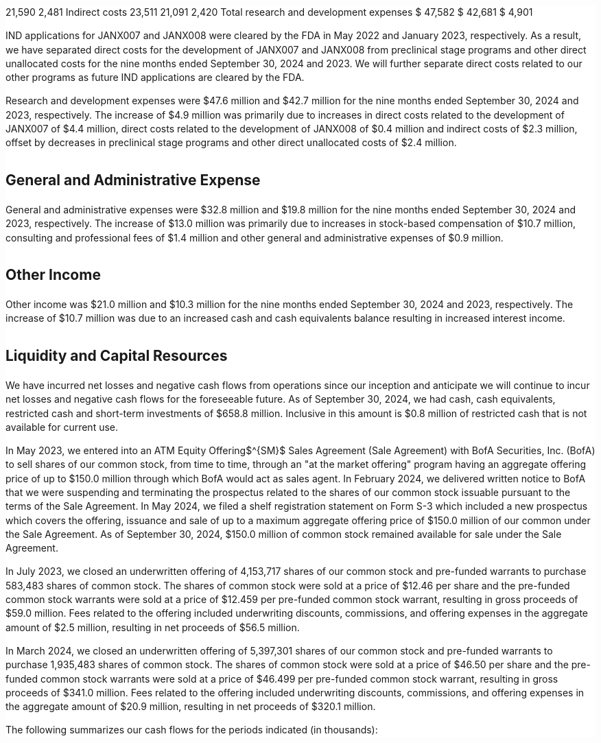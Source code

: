 <td>21,590</td>
<td>2,481</td>
</tr>
<tr>
<td>Indirect costs</td>
<td>23,511</td>
<td>21,091</td>
<td>2,420</td>
</tr>
<tr>
<td>Total research and development expenses</td>
<td>$ 47,582</td>
<td>$ 42,681</td>
<td>$ 4,901</td>
</tr>
</tbody>
</table>
<p>IND applications for JANX007 and JANX008 were cleared by the FDA in May 2022 and January 2023, respectively. As a result, we have separated direct costs for the development of JANX007 and JANX008 from preclinical stage programs and other direct unallocated costs for the nine months ended September 30, 2024 and 2023. We will further separate direct costs related to our other programs as future IND applications are cleared by the FDA.</p>
<p>Research and development expenses were $47.6 million and $42.7 million for the nine months ended September 30, 2024 and 2023, respectively. The increase of $4.9 million was primarily due to increases in direct costs related to the development of JANX007 of $4.4 million, direct costs related to the development of JANX008 of $0.4 million and indirect costs of $2.3 million, offset by decreases in preclinical stage programs and other direct unallocated costs of $2.4 million.</p>
<h2>General and Administrative Expense</h2>
<p>General and administrative expenses were $32.8 million and $19.8 million for the nine months ended September 30, 2024 and 2023, respectively. The increase of $13.0 million was primarily due to increases in stock-based compensation of $10.7 million, consulting and professional fees of $1.4 million and other general and administrative expenses of $0.9 million.</p>
<h2>Other Income</h2>
<p>Other income was $21.0 million and $10.3 million for the nine months ended September 30, 2024 and 2023, respectively. The increase of $10.7 million was due to an increased cash and cash equivalents balance resulting in increased interest income.</p>
<h2>Liquidity and Capital Resources</h2>
<p>We have incurred net losses and negative cash flows from operations since our inception and anticipate we will continue to incur net losses and negative cash flows for the foreseeable future. As of September 30, 2024, we had cash, cash equivalents, restricted cash and short-term investments of $658.8 million. Inclusive in this amount is $0.8 million of restricted cash that is not available for current use.</p>
<p>In May 2023, we entered into an ATM Equity Offering$^{SM}$ Sales Agreement (Sale Agreement) with BofA Securities, Inc. (BofA) to sell shares of our common stock, from time to time, through an "at the market offering" program having an aggregate offering price of up to $150.0 million through which BofA would act as sales agent. In February 2024, we delivered written notice to BofA that we were suspending and terminating the prospectus related to the shares of our common stock issuable pursuant to the terms of the Sale Agreement. In May 2024, we filed a shelf registration statement on Form S-3 which included a new prospectus which covers the offering, issuance and sale of up to a maximum aggregate offering price of $150.0 million of our common under the Sale Agreement. As of September 30, 2024, $150.0 million of common stock remained available for sale under the Sale Agreement.</p>
<p>In July 2023, we closed an underwritten offering of 4,153,717 shares of our common stock and pre-funded warrants to purchase 583,483 shares of common stock. The shares of common stock were sold at a price of $12.46 per share and the pre-funded common stock warrants were sold at a price of $12.459 per pre-funded common stock warrant, resulting in gross proceeds of $59.0 million. Fees related to the offering included underwriting discounts, commissions, and offering expenses in the aggregate amount of $2.5 million, resulting in net proceeds of $56.5 million.</p>
<p>In March 2024, we closed an underwritten offering of 5,397,301 shares of our common stock and pre-funded warrants to purchase 1,935,483 shares of common stock. The shares of common stock were sold at a price of $46.50 per share and the pre-funded common stock warrants were sold at a price of $46.499 per pre-funded common stock warrant, resulting in gross proceeds of $341.0 million. Fees related to the offering included underwriting discounts, commissions, and offering expenses in the aggregate amount of $20.9 million, resulting in net proceeds of $320.1 million.</p>
<p>The following summarizes our cash flows for the periods indicated (in thousands):</p>